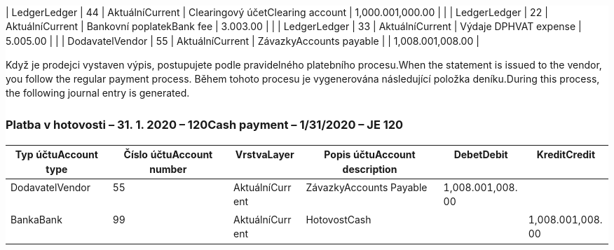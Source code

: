 | <span data-ttu-id="d46bd-344">Ledger</span><span class="sxs-lookup"><span data-stu-id="d46bd-344">Ledger</span></span>       | <span data-ttu-id="d46bd-345">4</span><span class="sxs-lookup"><span data-stu-id="d46bd-345">4</span></span>              | <span data-ttu-id="d46bd-346">Aktuální</span><span class="sxs-lookup"><span data-stu-id="d46bd-346">Current</span></span> | <span data-ttu-id="d46bd-347">Clearingový účet</span><span class="sxs-lookup"><span data-stu-id="d46bd-347">Clearing account</span></span>    | <span data-ttu-id="d46bd-348">1,000.00</span><span class="sxs-lookup"><span data-stu-id="d46bd-348">1,000.00</span></span> |          |
| <span data-ttu-id="d46bd-349">Ledger</span><span class="sxs-lookup"><span data-stu-id="d46bd-349">Ledger</span></span>       | <span data-ttu-id="d46bd-350">2</span><span class="sxs-lookup"><span data-stu-id="d46bd-350">2</span></span>              | <span data-ttu-id="d46bd-351">Aktuální</span><span class="sxs-lookup"><span data-stu-id="d46bd-351">Current</span></span> | <span data-ttu-id="d46bd-352">Bankovní poplatek</span><span class="sxs-lookup"><span data-stu-id="d46bd-352">Bank fee</span></span>            | <span data-ttu-id="d46bd-353">3.00</span><span class="sxs-lookup"><span data-stu-id="d46bd-353">3.00</span></span>     |          |
| <span data-ttu-id="d46bd-354">Ledger</span><span class="sxs-lookup"><span data-stu-id="d46bd-354">Ledger</span></span>       | <span data-ttu-id="d46bd-355">3</span><span class="sxs-lookup"><span data-stu-id="d46bd-355">3</span></span>              | <span data-ttu-id="d46bd-356">Aktuální</span><span class="sxs-lookup"><span data-stu-id="d46bd-356">Current</span></span> | <span data-ttu-id="d46bd-357">Výdaje DPH</span><span class="sxs-lookup"><span data-stu-id="d46bd-357">VAT expense</span></span>         | <span data-ttu-id="d46bd-358">5.00</span><span class="sxs-lookup"><span data-stu-id="d46bd-358">5.00</span></span>     |          |
| <span data-ttu-id="d46bd-359">Dodavatel</span><span class="sxs-lookup"><span data-stu-id="d46bd-359">Vendor</span></span>       | <span data-ttu-id="d46bd-360">5</span><span class="sxs-lookup"><span data-stu-id="d46bd-360">5</span></span>              | <span data-ttu-id="d46bd-361">Aktuální</span><span class="sxs-lookup"><span data-stu-id="d46bd-361">Current</span></span> | <span data-ttu-id="d46bd-362">Závazky</span><span class="sxs-lookup"><span data-stu-id="d46bd-362">Accounts payable</span></span>    |          | <span data-ttu-id="d46bd-363">1,008.00</span><span class="sxs-lookup"><span data-stu-id="d46bd-363">1,008.00</span></span> |

<span data-ttu-id="d46bd-364">Když je prodejci vystaven výpis, postupujete podle pravidelného platebního procesu.</span><span class="sxs-lookup"><span data-stu-id="d46bd-364">When the statement is issued to the vendor, you follow the regular payment process.</span></span> <span data-ttu-id="d46bd-365">Během tohoto procesu je vygenerována následující položka deníku.</span><span class="sxs-lookup"><span data-stu-id="d46bd-365">During this process, the following journal entry is generated.</span></span>

### <a name="cash-payment--1312020--je-120"></a><span data-ttu-id="d46bd-366">Platba v hotovosti – 31. 1. 2020 – 120</span><span class="sxs-lookup"><span data-stu-id="d46bd-366">Cash payment – 1/31/2020 – JE 120</span></span>

| <span data-ttu-id="d46bd-367">Typ účtu</span><span class="sxs-lookup"><span data-stu-id="d46bd-367">Account type</span></span> | <span data-ttu-id="d46bd-368">Číslo účtu</span><span class="sxs-lookup"><span data-stu-id="d46bd-368">Account number</span></span> | <span data-ttu-id="d46bd-369">Vrstva</span><span class="sxs-lookup"><span data-stu-id="d46bd-369">Layer</span></span>   | <span data-ttu-id="d46bd-370">Popis účtu</span><span class="sxs-lookup"><span data-stu-id="d46bd-370">Account description</span></span> | <span data-ttu-id="d46bd-371">Debet</span><span class="sxs-lookup"><span data-stu-id="d46bd-371">Debit</span></span>    | <span data-ttu-id="d46bd-372">Kredit</span><span class="sxs-lookup"><span data-stu-id="d46bd-372">Credit</span></span>   |
|--------------|----------------|---------|---------------------|----------|----------|
| <span data-ttu-id="d46bd-373">Dodavatel</span><span class="sxs-lookup"><span data-stu-id="d46bd-373">Vendor</span></span>       | <span data-ttu-id="d46bd-374">5</span><span class="sxs-lookup"><span data-stu-id="d46bd-374">5</span></span>              | <span data-ttu-id="d46bd-375">Aktuální</span><span class="sxs-lookup"><span data-stu-id="d46bd-375">Current</span></span> | <span data-ttu-id="d46bd-376">Závazky</span><span class="sxs-lookup"><span data-stu-id="d46bd-376">Accounts Payable</span></span>    | <span data-ttu-id="d46bd-377">1,008.00</span><span class="sxs-lookup"><span data-stu-id="d46bd-377">1,008.00</span></span> |          |
| <span data-ttu-id="d46bd-378">Banka</span><span class="sxs-lookup"><span data-stu-id="d46bd-378">Bank</span></span>         | <span data-ttu-id="d46bd-379">9</span><span class="sxs-lookup"><span data-stu-id="d46bd-379">9</span></span>              | <span data-ttu-id="d46bd-380">Aktuální</span><span class="sxs-lookup"><span data-stu-id="d46bd-380">Current</span></span> | <span data-ttu-id="d46bd-381">Hotovost</span><span class="sxs-lookup"><span data-stu-id="d46bd-381">Cash</span></span>                |          | <span data-ttu-id="d46bd-382">1,008.00</span><span class="sxs-lookup"><span data-stu-id="d46bd-382">1,008.00</span></span> |
